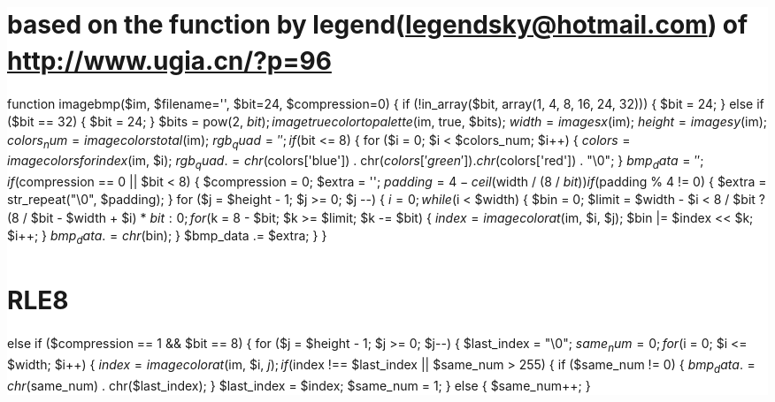 # based on the function by legend(legendsky@hotmail.com) of http://www.ugia.cn/?p=96
function imagebmp($im, $filename='', $bit=24, $compression=0) {
if (!in_array($bit, array(1, 4, 8, 16, 24, 32))) {
$bit = 24;
}
else if ($bit == 32) {
$bit = 24;
}
$bits = pow(2, $bit);
imagetruecolortopalette($im, true, $bits);
$width = imagesx($im);
$height = imagesy($im);
$colors_num = imagecolorstotal($im);
$rgb_quad = '';
if ($bit <= 8) {
for ($i = 0; $i < $colors_num; $i++) {
$colors = imagecolorsforindex($im, $i);
$rgb_quad .= chr($colors['blue']) . chr($colors['green']) . chr($colors['red']) . "\0";
}
$bmp_data = '';
if ($compression == 0 || $bit < 8) {
$compression = 0;
$extra = '';
$padding = 4 - ceil($width / (8 / $bit)) % 4;
if ($padding % 4 != 0) {
$extra = str_repeat("\0", $padding);
}
for ($j = $height - 1; $j >= 0; $j --) {
$i = 0;
while ($i < $width) {
$bin = 0;
$limit = $width - $i < 8 / $bit ? (8 / $bit - $width + $i) * $bit : 0;
for ($k = 8 - $bit; $k >= $limit; $k -= $bit) {
$index = imagecolorat($im, $i, $j);
$bin |= $index << $k;
$i++;
}
$bmp_data .= chr($bin);
}
$bmp_data .= $extra;
}
}
# RLE8
else if ($compression == 1 && $bit == 8) {
for ($j = $height - 1; $j >= 0; $j--) {
$last_index = "\0";
$same_num = 0;
for ($i = 0; $i <= $width; $i++) {
$index = imagecolorat($im, $i, $j);
if ($index !== $last_index || $same_num > 255) {
if ($same_num != 0) {
$bmp_data .= chr($same_num) . chr($last_index);
}
$last_index = $index;
$same_num = 1;
}
else {
$same_num++;
}